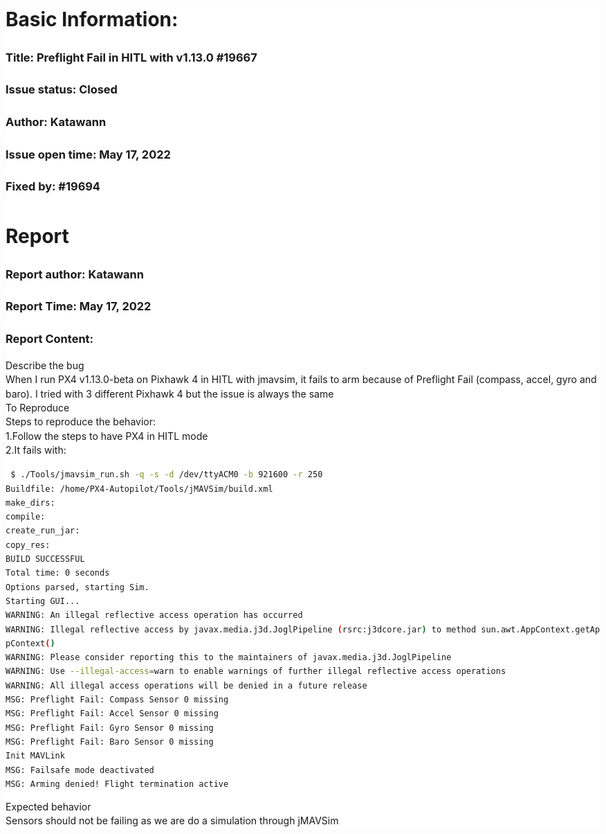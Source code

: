# Basic Information:
### Title:  Preflight Fail in HITL with v1.13.0 #19667 
### Issue status: Closed
### Author: Katawann
### Issue open time: May 17, 2022
### Fixed by: #19694
# Report
### Report author: Katawann
### Report Time: May 17, 2022
### Report Content:   
Describe the bug    
When I run PX4 v1.13.0-beta on Pixhawk 4 in HITL with jmavsim, it fails to arm because of Preflight Fail (compass, accel, gyro and baro). I tried with 3  different Pixhawk 4 but the issue is always the same  
To Reproduce    
Steps to reproduce the behavior:  
1.Follow the steps to have PX4 in HITL mode  
2.It fails with:  
    
```bash     
 $ ./Tools/jmavsim_run.sh -q -s -d /dev/ttyACM0 -b 921600 -r 250        
Buildfile: /home/PX4-Autopilot/Tools/jMAVSim/build.xml        
make_dirs:        
compile:        
create_run_jar:        
copy_res:        
BUILD SUCCESSFUL        
Total time: 0 seconds        
Options parsed, starting Sim.        
Starting GUI...        
WARNING: An illegal reflective access operation has occurred        
WARNING: Illegal reflective access by javax.media.j3d.JoglPipeline (rsrc:j3dcore.jar) to method sun.awt.AppContext.getAppContext()        
WARNING: Please consider reporting this to the maintainers of javax.media.j3d.JoglPipeline        
WARNING: Use --illegal-access=warn to enable warnings of further illegal reflective access operations        
WARNING: All illegal access operations will be denied in a future release        
MSG: Preflight Fail: Compass Sensor 0 missing        
MSG: Preflight Fail: Accel Sensor 0 missing        
MSG: Preflight Fail: Gyro Sensor 0 missing        
MSG: Preflight Fail: Baro Sensor 0 missing        
Init MAVLink        
MSG: Failsafe mode deactivated	        
MSG: Arming denied! Flight termination active        
```  
Expected behavior    
Sensors should not be failing as we are do a simulation through jMAVSim  
